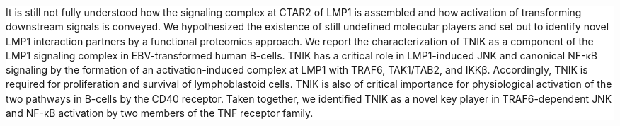 It is still not fully understood how the signaling complex at CTAR2 of LMP1 is assembled and how activation of transforming downstream signals is conveyed. We hypothesized the existence of still undefined molecular players and set out to identify novel LMP1 interaction partners by a functional proteomics approach. We report the characterization of TNIK as a component of the LMP1 signaling complex in EBV-transformed human B-cells. TNIK has a critical role in LMP1-induced JNK and canonical NF-κB signaling by the formation of an activation-induced complex at LMP1 with TRAF6, TAK1/TAB2, and IKKβ. Accordingly, TNIK is required for proliferation and survival of lymphoblastoid cells. TNIK is also of critical importance for physiological activation of the two pathways in B-cells by the CD40 receptor. Taken together, we identified TNIK as a novel key player in TRAF6-dependent JNK and NF-κB activation by two members of the TNF receptor family.
